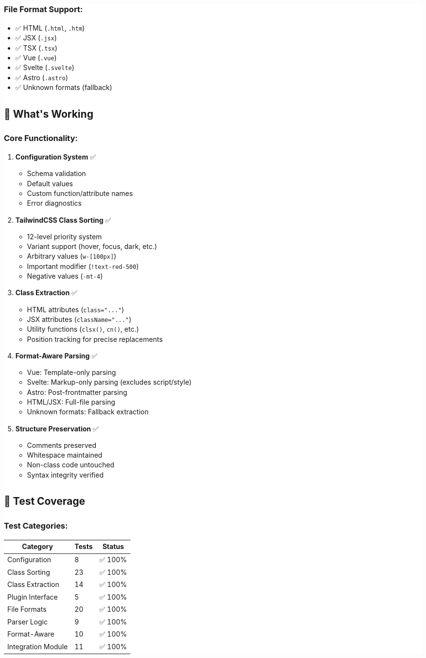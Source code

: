### File Format Support:
- ✅ HTML (`.html`, `.htm`)
- ✅ JSX (`.jsx`)
- ✅ TSX (`.tsx`)
- ✅ Vue (`.vue`)
- ✅ Svelte (`.svelte`)
- ✅ Astro (`.astro`)
- ✅ Unknown formats (fallback)

## 🎯 What's Working

### Core Functionality:
1. **Configuration System** ✅
   - Schema validation
   - Default values
   - Custom function/attribute names
   - Error diagnostics

2. **TailwindCSS Class Sorting** ✅
   - 12-level priority system
   - Variant support (hover, focus, dark, etc.)
   - Arbitrary values (`w-[100px]`)
   - Important modifier (`!text-red-500`)
   - Negative values (`-mt-4`)

3. **Class Extraction** ✅
   - HTML attributes (`class="..."`)
   - JSX attributes (`className="..."`)
   - Utility functions (`clsx()`, `cn()`, etc.)
   - Position tracking for precise replacements

4. **Format-Aware Parsing** ✅
   - Vue: Template-only parsing
   - Svelte: Markup-only parsing (excludes script/style)
   - Astro: Post-frontmatter parsing
   - HTML/JSX: Full-file parsing
   - Unknown formats: Fallback extraction

5. **Structure Preservation** ✅
   - Comments preserved
   - Whitespace maintained
   - Non-class code untouched
   - Syntax integrity verified

## 🧪 Test Coverage

### Test Categories:
| Category | Tests | Status |
|----------|-------|--------|
| Configuration | 8 | ✅ 100% |
| Class Sorting | 23 | ✅ 100% |
| Class Extraction | 14 | ✅ 100% |
| Plugin Interface | 5 | ✅ 100% |
| File Formats | 20 | ✅ 100% |
| Parser Logic | 9 | ✅ 100% |
| Format-Aware | 10 | ✅ 100% |
| Integration Module | 11 | ✅ 100% |